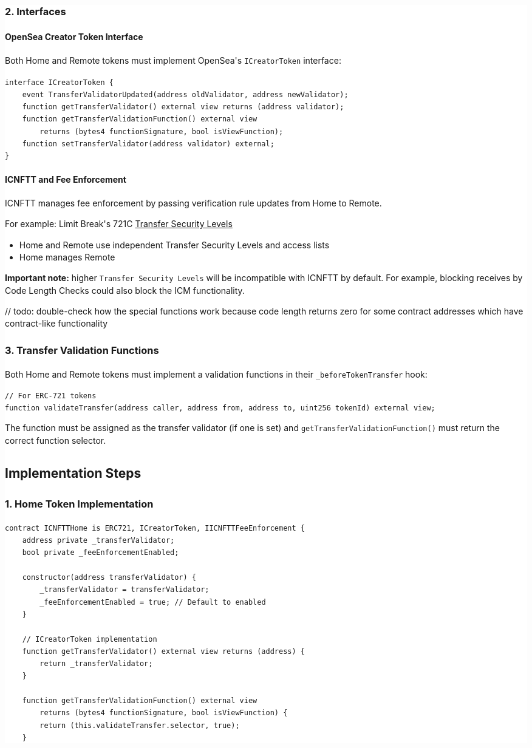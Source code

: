 ### 2. Interfaces

#### OpenSea Creator Token Interface

Both Home and Remote tokens must implement OpenSea's `ICreatorToken` interface:

```solidity
interface ICreatorToken {
    event TransferValidatorUpdated(address oldValidator, address newValidator);
    function getTransferValidator() external view returns (address validator);
    function getTransferValidationFunction() external view
        returns (bytes4 functionSignature, bool isViewFunction);
    function setTransferValidator(address validator) external;
}
```

#### ICNFTT and Fee Enforcement

ICNFTT manages fee enforcement by passing verification rule updates from Home to Remote.

For example: Limit Break's 721C [Transfer Security Levels](https://apptokens.com/docs/integration-guide/creator-token-standards/v4/for-creators/transfer-security#transfer-security-levels) 
- Home and Remote use independent Transfer Security Levels and access lists
- Home manages Remote

**Important note:** higher `Transfer Security Levels` will be incompatible with ICNFTT by default. For example, blocking receives by Code Length Checks could also block the ICM functionality.

// todo: double-check how the special functions work because code length returns zero for some contract addresses which have contract-like functionality

### 3. Transfer Validation Functions

Both Home and Remote tokens must implement a validation functions in their `_beforeTokenTransfer` hook:

```solidity
// For ERC-721 tokens
function validateTransfer(address caller, address from, address to, uint256 tokenId) external view;
```

The function must be assigned as the transfer validator (if one is set) and `getTransferValidationFunction()` must return the correct function selector.

## Implementation Steps

### 1. Home Token Implementation

```solidity
contract ICNFTTHome is ERC721, ICreatorToken, IICNFTTFeeEnforcement {
    address private _transferValidator;
    bool private _feeEnforcementEnabled;
    
    constructor(address transferValidator) {
        _transferValidator = transferValidator;
        _feeEnforcementEnabled = true; // Default to enabled
    }
    
    // ICreatorToken implementation
    function getTransferValidator() external view returns (address) {
        return _transferValidator;
    }
    
    function getTransferValidationFunction() external view 
        returns (bytes4 functionSignature, bool isViewFunction) {
        return (this.validateTransfer.selector, true);
    }
```